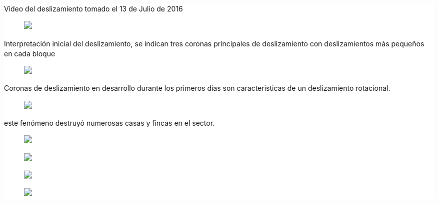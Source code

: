 Video del deslizamiento tomado el 13 de Julio de 2016


<figure class="figure">
    <img src="{{ page.figures }}/figura1.jpg">
</figure>
Interpretación inicial del deslizamiento, se indican tres coronas principales de deslizamiento con deslizamientos más pequeños en cada bloque


<figure class="figure">
    <img src="{{ page.figures }}/figura2.jpg">
</figure>
Coronas de deslizamiento en desarrollo durante los primeros días son caracteristicas de un deslizamiento rotacional.


<figure class="figure">
    <img src="{{ page.figures }}/figura3.jpg">
</figure>
este fenómeno destruyó numerosas casas y fincas en el sector.

<figure class="figure">
    <img src="{{ page.figures }}/figura4.jpg">
</figure>
<figure class="figure">
    <img src="{{ page.figures }}/pano-deslizamiento.jpg">
</figure>
<figure class="figure">
    <img src="{{ page.figures }}/pano-deslizamiento2.jpg">
</figure>
<figure class="figure">
    <img src="{{ page.figures }}/figura8.jpg">
</figure>

<embed src="{{ site.url }}/assets/portfolio/lacamacha/Informe La Camacha.pdf" type="application/pdf" width="100%" height="2600px" />